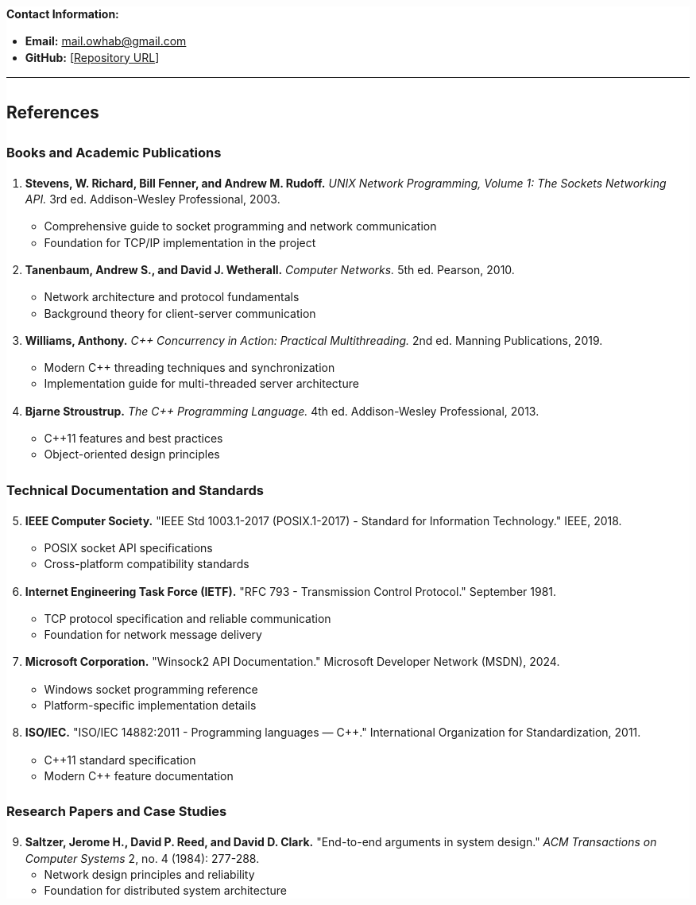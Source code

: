 **Contact Information:**
- **Email:** mail.owhab@gmail.com
- **GitHub:** [[Repository URL](https://github.com/Owhab/LocalChat.git)]

---

## **References**

### **Books and Academic Publications**

1. **Stevens, W. Richard, Bill Fenner, and Andrew M. Rudoff.** *UNIX Network Programming, Volume 1: The Sockets Networking API.* 3rd ed. Addison-Wesley Professional, 2003.
   - Comprehensive guide to socket programming and network communication
   - Foundation for TCP/IP implementation in the project

2. **Tanenbaum, Andrew S., and David J. Wetherall.** *Computer Networks.* 5th ed. Pearson, 2010.
   - Network architecture and protocol fundamentals
   - Background theory for client-server communication

3. **Williams, Anthony.** *C++ Concurrency in Action: Practical Multithreading.* 2nd ed. Manning Publications, 2019.
   - Modern C++ threading techniques and synchronization
   - Implementation guide for multi-threaded server architecture

4. **Bjarne Stroustrup.** *The C++ Programming Language.* 4th ed. Addison-Wesley Professional, 2013.
   - C++11 features and best practices
   - Object-oriented design principles

### **Technical Documentation and Standards**

5. **IEEE Computer Society.** "IEEE Std 1003.1-2017 (POSIX.1-2017) - Standard for Information Technology." IEEE, 2018.
   - POSIX socket API specifications
   - Cross-platform compatibility standards

6. **Internet Engineering Task Force (IETF).** "RFC 793 - Transmission Control Protocol." September 1981.
   - TCP protocol specification and reliable communication
   - Foundation for network message delivery

7. **Microsoft Corporation.** "Winsock2 API Documentation." Microsoft Developer Network (MSDN), 2024.
   - Windows socket programming reference
   - Platform-specific implementation details

8. **ISO/IEC.** "ISO/IEC 14882:2011 - Programming languages — C++." International Organization for Standardization, 2011.
   - C++11 standard specification
   - Modern C++ feature documentation

### **Research Papers and Case Studies**

9. **Saltzer, Jerome H., David P. Reed, and David D. Clark.** "End-to-end arguments in system design." *ACM Transactions on Computer Systems* 2, no. 4 (1984): 277-288.
   - Network design principles and reliability
   - Foundation for distributed system architecture
